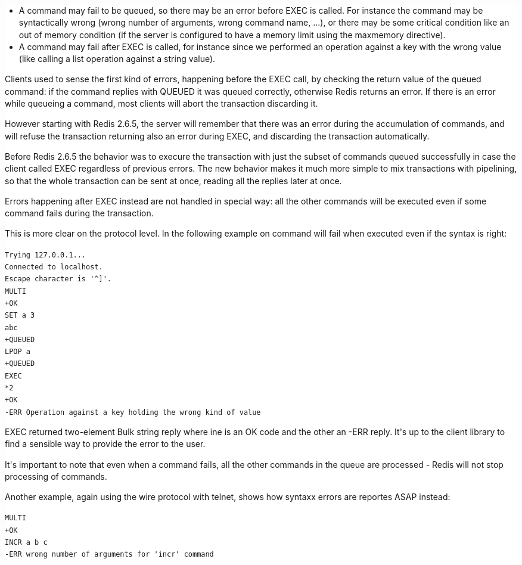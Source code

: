 * A command may fail to be queued, so there may be an error before EXEC is called. For instance the command may be syntactically wrong (wrong number of arguments, wrong command name, ...), or there may be some critical condition like an out of memory condition (if the server is configured to have a memory limit using the maxmemory directive).
* A command may fail after EXEC is called, for instance since we performed an operation against a key with the wrong value (like calling a list operation against a string value).

Clients used to sense the first kind of errors, happening before the EXEC call, by checking the return value of the queued command: if the command replies with QUEUED it was queued correctly, otherwise Redis returns an error. If there is an error while queueing a command, most clients will abort the transaction discarding it.

However starting with Redis 2.6.5, the server will remember that there was an error during the accumulation of commands, and will refuse the transaction returning also an error during EXEC, and discarding the transaction automatically.

Before Redis 2.6.5 the behavior was to execure the transaction with just the subset of commands queued successfully in case the client called EXEC regardless of previous errors. The new behavior makes it much more simple to mix transactions with pipelining, so that the whole transaction can be sent at once, reading all the replies later at once.

Errors happening after EXEC instead are not handled in special way: all the other commands will be executed even if some command fails during the transaction.

This is more clear on the protocol level. In the following example on command will fail when executed even if the syntax is right:

```
Trying 127.0.0.1...
Connected to localhost.
Escape character is '^]'.
MULTI
+OK
SET a 3
abc
+QUEUED
LPOP a
+QUEUED
EXEC
*2
+OK
-ERR Operation against a key holding the wrong kind of value
```

EXEC returned two-element Bulk string reply where ine is an OK code and the other an -ERR reply. It's up to the client library to find a sensible way to provide the error to the user.

It's important to note that even when a command fails, all the other commands in the queue are processed - Redis will not stop processing of commands.

Another example, again using the wire protocol with telnet, shows how syntaxx errors are reportes ASAP instead:

```
MULTI
+OK
INCR a b c
-ERR wrong number of arguments for 'incr' command
```

